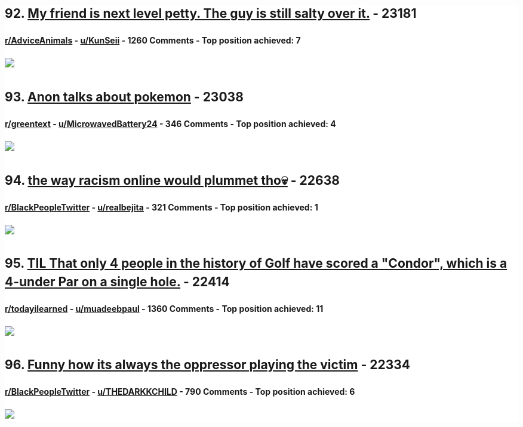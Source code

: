 ## 92. [My friend is next level petty. The guy is still salty over it.](http://reddit.com/r/AdviceAnimals/comments/oaep2d/my_friend_is_next_level_petty_the_guy_is_still/) - 23181
#### [r/AdviceAnimals](http://reddit.com/r/AdviceAnimals) - [u/KunSeii](http://reddit.com/u/KunSeii) - 1260 Comments - Top position achieved: 7

<a href="https://i.redd.it/29okfsm149871.jpg"><img src="https://a.thumbs.redditmedia.com/nD60wpQzW97HDBjh8nM1xGGE7QqS3xBPCoe7yKyNMD8.jpg"></img></a>

## 93. [Anon talks about pokemon](http://reddit.com/r/greentext/comments/oa2mgv/anon_talks_about_pokemon/) - 23038
#### [r/greentext](http://reddit.com/r/greentext) - [u/MicrowavedBattery24](http://reddit.com/u/MicrowavedBattery24) - 346 Comments - Top position achieved: 4

<a href="https://i.redd.it/jtd2snk0f5871.jpg"><img src="https://b.thumbs.redditmedia.com/iohcuI3NDPWG4GAWjuMxdVesKr-NdMSDZjtaYq6juog.jpg"></img></a>

## 94. [the way racism online would plummet tho💀](http://reddit.com/r/BlackPeopleTwitter/comments/oaly8u/the_way_racism_online_would_plummet_tho/) - 22638
#### [r/BlackPeopleTwitter](http://reddit.com/r/BlackPeopleTwitter) - [u/realbejita](http://reddit.com/u/realbejita) - 321 Comments - Top position achieved: 1

<a href="https://i.redd.it/te2cmqfwxa871.jpg"><img src="https://b.thumbs.redditmedia.com/Um1lZRSZ5R7YszI8uyu7b68caYpS_QugPf69pHjzd_Y.jpg"></img></a>

## 95. [TIL That only 4 people in the history of Golf have scored a "Condor", which is a 4-under Par on a single hole.](http://reddit.com/r/todayilearned/comments/oabu6x/til_that_only_4_people_in_the_history_of_golf/) - 22414
#### [r/todayilearned](http://reddit.com/r/todayilearned) - [u/muadeebpaul](http://reddit.com/u/muadeebpaul) - 1360 Comments - Top position achieved: 11

<a href="https://www.mercurynews.com/2021/01/12/east-bay-man-achieves-golfs-rarest-shot-ever/"><img src="https://b.thumbs.redditmedia.com/jiDX9QNyfyneFgEXilIddLGBPcySDfRV13gnTD3x89Q.jpg"></img></a>

## 96. [Funny how its always the oppressor playing the victim](http://reddit.com/r/BlackPeopleTwitter/comments/oaa3dy/funny_how_its_always_the_oppressor_playing_the/) - 22334
#### [r/BlackPeopleTwitter](http://reddit.com/r/BlackPeopleTwitter) - [u/THEDARKKCHILD](http://reddit.com/u/THEDARKKCHILD) - 790 Comments - Top position achieved: 6

<a href="https://i.redd.it/135k0diiz7871.jpg"><img src="https://b.thumbs.redditmedia.com/HhOcsqHEGRXQIj-BkXLszNiucTpzh6N_Sr0PsvNvc1U.jpg"></img></a>
